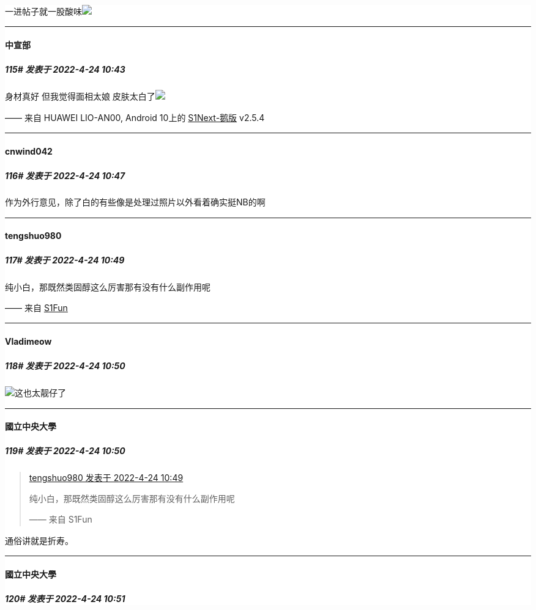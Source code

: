 一进帖子就一股酸味<img src="https://static.saraba1st.com/image/smiley/face2017/067.png" referrerpolicy="no-referrer">



*****

####  中宣部  
##### 115#       发表于 2022-4-24 10:43

身材真好 但我觉得面相太娘 皮肤太白了<img src="https://static.saraba1st.com/image/smiley/face2017/018.png" referrerpolicy="no-referrer">

—— 来自 HUAWEI LIO-AN00, Android 10上的 [S1Next-鹅版](https://github.com/ykrank/S1-Next/releases) v2.5.4

*****

####  cnwind042  
##### 116#       发表于 2022-4-24 10:47

作为外行意见，除了白的有些像是处理过照片以外看着确实挺NB的啊

*****

####  tengshuo980  
##### 117#       发表于 2022-4-24 10:49

纯小白，那既然类固醇这么厉害那有没有什么副作用呢

—— 来自 [S1Fun](https://s1fun.koalcat.com)

*****

####  Vladimeow  
##### 118#       发表于 2022-4-24 10:50

<img src="https://static.saraba1st.com/image/smiley/face2017/001.png" referrerpolicy="no-referrer">这也太靓仔了

*****

####  國立中央大學  
##### 119#       发表于 2022-4-24 10:50

<blockquote><a href="httphttps://bbs.saraba1st.com/2b/forum.php?mod=redirect&amp;goto=findpost&amp;pid=55565001&amp;ptid=2066032" target="_blank">tengshuo980 发表于 2022-4-24 10:49</a>

纯小白，那既然类固醇这么厉害那有没有什么副作用呢

—— 来自 S1Fun</blockquote>
通俗讲就是折寿。



*****

####  國立中央大學  
##### 120#       发表于 2022-4-24 10:51
